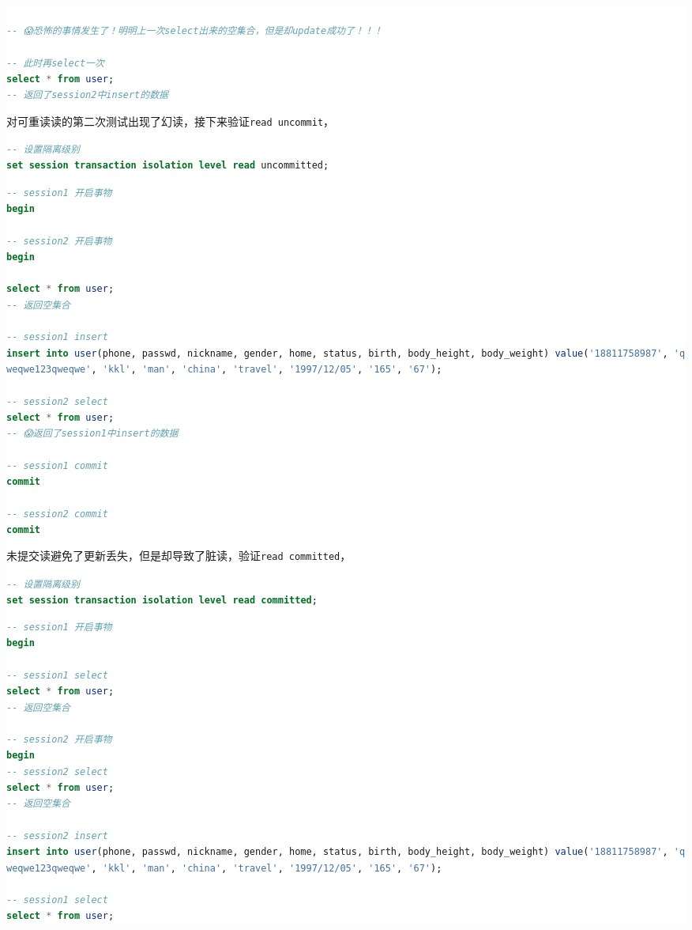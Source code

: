   ```sql

  -- 😱恐怖的事情发生了！明明上一次select出来的空集合，但是却update成功了！！！

  -- 此时再select一次
  select * from user;
  -- 返回了session2中insert的数据
  ```

  对可重读读的第二次测试出现了幻读，接下来验证`read uncommit`，

  ```SQL
  -- 设置隔离级别
  set session transaction isolation level read uncommitted;
  ```

  ```SQL
  -- session1 开启事物
  begin

  -- session2 开启事物
  begin

  select * from user;
  -- 返回空集合

  -- session1 insert
  insert into user(phone, passwd, nickname, gender, home, status, birth, body_height, body_weight) value('18811758987', 'qweqwe123qweqwe', 'kkl', 'man', 'china', 'travel', '1997/12/05', '165', '67');

  -- session2 select
  select * from user;
  -- 😱返回了session1中insert的数据

  -- session1 commit
  commit

  -- session2 commit
  commit
  ```

  未提交读避免了更新丢失，但是却导致了脏读，验证`read committed`，

  ```SQL
  -- 设置隔离级别
  set session transaction isolation level read committed;
  ```

  ```SQL
  -- session1 开启事物
  begin

  -- session1 select
  select * from user;
  -- 返回空集合

  -- session2 开启事物
  begin
  -- session2 select
  select * from user;
  -- 返回空集合

  -- session2 insert
  insert into user(phone, passwd, nickname, gender, home, status, birth, body_height, body_weight) value('18811758987', 'qweqwe123qweqwe', 'kkl', 'man', 'china', 'travel', '1997/12/05', '165', '67');

  -- session1 select
  select * from user;
  ```